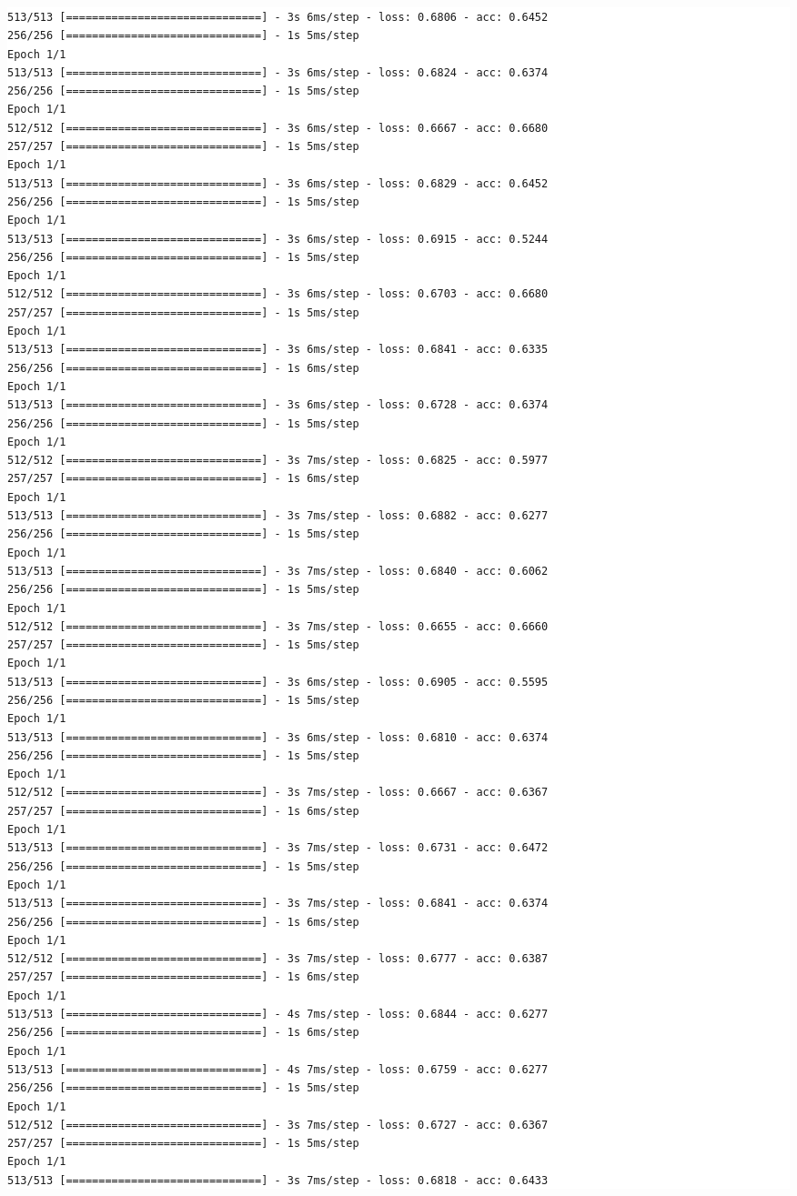     513/513 [==============================] - 3s 6ms/step - loss: 0.6806 - acc: 0.6452
    256/256 [==============================] - 1s 5ms/step
    Epoch 1/1
    513/513 [==============================] - 3s 6ms/step - loss: 0.6824 - acc: 0.6374
    256/256 [==============================] - 1s 5ms/step
    Epoch 1/1
    512/512 [==============================] - 3s 6ms/step - loss: 0.6667 - acc: 0.6680
    257/257 [==============================] - 1s 5ms/step
    Epoch 1/1
    513/513 [==============================] - 3s 6ms/step - loss: 0.6829 - acc: 0.6452
    256/256 [==============================] - 1s 5ms/step
    Epoch 1/1
    513/513 [==============================] - 3s 6ms/step - loss: 0.6915 - acc: 0.5244
    256/256 [==============================] - 1s 5ms/step
    Epoch 1/1
    512/512 [==============================] - 3s 6ms/step - loss: 0.6703 - acc: 0.6680
    257/257 [==============================] - 1s 5ms/step
    Epoch 1/1
    513/513 [==============================] - 3s 6ms/step - loss: 0.6841 - acc: 0.6335
    256/256 [==============================] - 1s 6ms/step
    Epoch 1/1
    513/513 [==============================] - 3s 6ms/step - loss: 0.6728 - acc: 0.6374
    256/256 [==============================] - 1s 5ms/step
    Epoch 1/1
    512/512 [==============================] - 3s 7ms/step - loss: 0.6825 - acc: 0.5977
    257/257 [==============================] - 1s 6ms/step
    Epoch 1/1
    513/513 [==============================] - 3s 7ms/step - loss: 0.6882 - acc: 0.6277
    256/256 [==============================] - 1s 5ms/step
    Epoch 1/1
    513/513 [==============================] - 3s 7ms/step - loss: 0.6840 - acc: 0.6062
    256/256 [==============================] - 1s 5ms/step
    Epoch 1/1
    512/512 [==============================] - 3s 7ms/step - loss: 0.6655 - acc: 0.6660
    257/257 [==============================] - 1s 5ms/step
    Epoch 1/1
    513/513 [==============================] - 3s 6ms/step - loss: 0.6905 - acc: 0.5595
    256/256 [==============================] - 1s 5ms/step
    Epoch 1/1
    513/513 [==============================] - 3s 6ms/step - loss: 0.6810 - acc: 0.6374
    256/256 [==============================] - 1s 5ms/step
    Epoch 1/1
    512/512 [==============================] - 3s 7ms/step - loss: 0.6667 - acc: 0.6367
    257/257 [==============================] - 1s 6ms/step
    Epoch 1/1
    513/513 [==============================] - 3s 7ms/step - loss: 0.6731 - acc: 0.6472
    256/256 [==============================] - 1s 5ms/step
    Epoch 1/1
    513/513 [==============================] - 3s 7ms/step - loss: 0.6841 - acc: 0.6374
    256/256 [==============================] - 1s 6ms/step
    Epoch 1/1
    512/512 [==============================] - 3s 7ms/step - loss: 0.6777 - acc: 0.6387
    257/257 [==============================] - 1s 6ms/step
    Epoch 1/1
    513/513 [==============================] - 4s 7ms/step - loss: 0.6844 - acc: 0.6277
    256/256 [==============================] - 1s 6ms/step
    Epoch 1/1
    513/513 [==============================] - 4s 7ms/step - loss: 0.6759 - acc: 0.6277
    256/256 [==============================] - 1s 5ms/step
    Epoch 1/1
    512/512 [==============================] - 3s 7ms/step - loss: 0.6727 - acc: 0.6367
    257/257 [==============================] - 1s 5ms/step
    Epoch 1/1
    513/513 [==============================] - 3s 7ms/step - loss: 0.6818 - acc: 0.6433